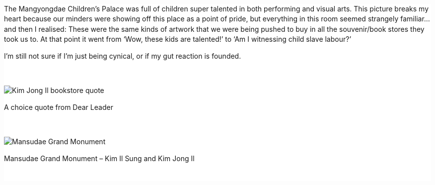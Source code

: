 The Mangyongdae Children&#8217;s Palace was full of children super talented in both performing and visual arts. This picture breaks my heart because our minders were showing off this place as a point of pride, but everything in this room seemed strangely familiar&#8230; and then I realised: These were the same kinds of artwork that we were being pushed to buy in all the souvenir/book stores they took us to. At that point it went from &#8216;Wow, these kids are talented!&#8217; to &#8216;Am I witnessing child slave labour?&#8217;

I&#8217;m still not sure if I&#8217;m just being cynical, or if my gut reaction is founded.

&nbsp;

<div id="attachment_1606" style="width: 686px" class="wp-caption aligncenter">
  <img class="size-large wp-image-1606" src="http://happyseizure.com/wp-content/uploads/2016/01/2467-1024x766.png" alt="Kim Jong Il bookstore quote" width="676" height="506" srcset="https://happyseizure.com/wp-content/uploads/2016/01/2467-1024x766.png 1024w, https://happyseizure.com/wp-content/uploads/2016/01/2467-300x225.png 300w, https://happyseizure.com/wp-content/uploads/2016/01/2467-768x575.png 768w, https://happyseizure.com/wp-content/uploads/2016/01/2467-945x707.png 945w, https://happyseizure.com/wp-content/uploads/2016/01/2467-600x449.png 600w, https://happyseizure.com/wp-content/uploads/2016/01/2467.png 1304w" sizes="(max-width: 676px) 100vw, 676px" />
  
  <p class="wp-caption-text">
    A choice quote from Dear Leader
  </p>
</div>

&nbsp;

<div id="attachment_1595" style="width: 686px" class="wp-caption aligncenter">
  <img class="size-large wp-image-1595" src="http://happyseizure.com/wp-content/uploads/2016/01/2362-1024x766.png" alt="Mansudae Grand Monument" width="676" height="506" srcset="https://happyseizure.com/wp-content/uploads/2016/01/2362-1024x766.png 1024w, https://happyseizure.com/wp-content/uploads/2016/01/2362-300x225.png 300w, https://happyseizure.com/wp-content/uploads/2016/01/2362-768x575.png 768w, https://happyseizure.com/wp-content/uploads/2016/01/2362-945x707.png 945w, https://happyseizure.com/wp-content/uploads/2016/01/2362-600x449.png 600w, https://happyseizure.com/wp-content/uploads/2016/01/2362.png 1304w" sizes="(max-width: 676px) 100vw, 676px" />
  
  <p class="wp-caption-text">
    Mansudae Grand Monument &#8211; Kim Il Sung and Kim Jong Il
  </p>
</div>

&nbsp;